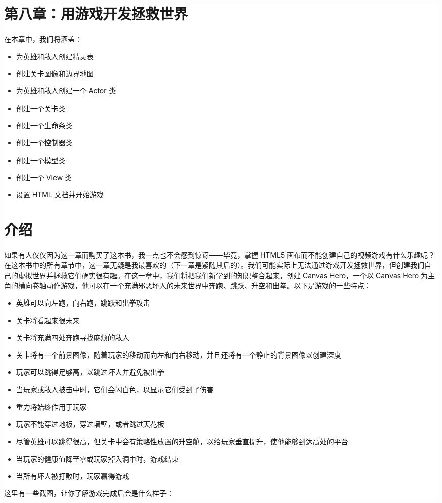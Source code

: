 # 第八章：用游戏开发拯救世界

在本章中，我们将涵盖：

+   为英雄和敌人创建精灵表

+   创建关卡图像和边界地图

+   为英雄和敌人创建一个 Actor 类

+   创建一个关卡类

+   创建一个生命条类

+   创建一个控制器类

+   创建一个模型类

+   创建一个 View 类

+   设置 HTML 文档并开始游戏

# 介绍

如果有人仅仅因为这一章而购买了这本书，我一点也不会感到惊讶——毕竟，掌握 HTML5 画布而不能创建自己的视频游戏有什么乐趣呢？在这本书中的所有章节中，这一章无疑是我最喜欢的（下一章是紧随其后的）。我们可能实际上无法通过游戏开发拯救世界，但创建我们自己的虚拟世界并拯救它们确实很有趣。在这一章中，我们将把我们新学到的知识整合起来，创建 Canvas Hero，一个以 Canvas Hero 为主角的横向卷轴动作游戏，他可以在一个充满邪恶坏人的未来世界中奔跑、跳跃、升空和出拳。以下是游戏的一些特点：

+   英雄可以向左跑，向右跑，跳跃和出拳攻击

+   关卡将看起来很未来

+   关卡将充满四处奔跑寻找麻烦的敌人

+   关卡将有一个前景图像，随着玩家的移动而向左和向右移动，并且还将有一个静止的背景图像以创建深度

+   玩家可以跳得足够高，以跳过坏人并避免被出拳

+   当玩家或敌人被击中时，它们会闪白色，以显示它们受到了伤害

+   重力将始终作用于玩家

+   玩家不能穿过地板，穿过墙壁，或者跳过天花板

+   尽管英雄可以跳得很高，但关卡中会有策略性放置的升空舱，以给玩家垂直提升，使他能够到达高处的平台

+   当玩家的健康值降至零或玩家掉入洞中时，游戏结束

+   当所有坏人被打败时，玩家赢得游戏

这里有一些截图，让你了解游戏完成后会是什么样子：
